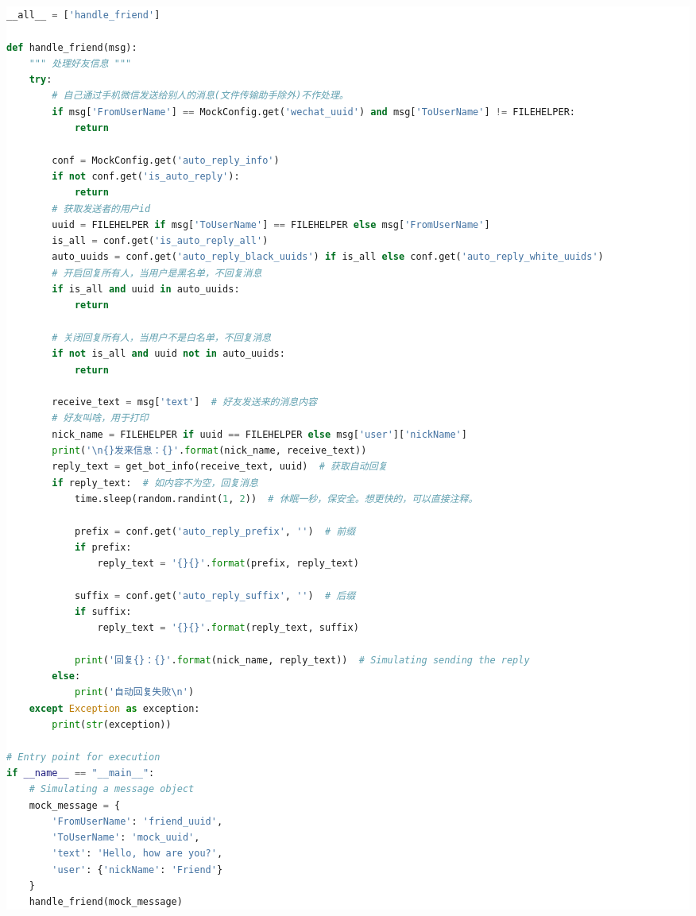 ```python
__all__ = ['handle_friend']

def handle_friend(msg):
    """ 处理好友信息 """
    try:
        # 自己通过手机微信发送给别人的消息(文件传输助手除外)不作处理。
        if msg['FromUserName'] == MockConfig.get('wechat_uuid') and msg['ToUserName'] != FILEHELPER:
            return

        conf = MockConfig.get('auto_reply_info')
        if not conf.get('is_auto_reply'):
            return
        # 获取发送者的用户id
        uuid = FILEHELPER if msg['ToUserName'] == FILEHELPER else msg['FromUserName']
        is_all = conf.get('is_auto_reply_all')
        auto_uuids = conf.get('auto_reply_black_uuids') if is_all else conf.get('auto_reply_white_uuids')
        # 开启回复所有人，当用户是黑名单，不回复消息
        if is_all and uuid in auto_uuids:
            return

        # 关闭回复所有人，当用户不是白名单，不回复消息
        if not is_all and uuid not in auto_uuids:
            return

        receive_text = msg['text']  # 好友发送来的消息内容
        # 好友叫啥，用于打印
        nick_name = FILEHELPER if uuid == FILEHELPER else msg['user']['nickName']
        print('\n{}发来信息：{}'.format(nick_name, receive_text))
        reply_text = get_bot_info(receive_text, uuid)  # 获取自动回复
        if reply_text:  # 如内容不为空，回复消息
            time.sleep(random.randint(1, 2))  # 休眠一秒，保安全。想更快的，可以直接注释。

            prefix = conf.get('auto_reply_prefix', '')  # 前缀
            if prefix:
                reply_text = '{}{}'.format(prefix, reply_text)

            suffix = conf.get('auto_reply_suffix', '')  # 后缀
            if suffix:
                reply_text = '{}{}'.format(reply_text, suffix)

            print('回复{}：{}'.format(nick_name, reply_text))  # Simulating sending the reply
        else:
            print('自动回复失败\n')
    except Exception as exception:
        print(str(exception))

# Entry point for execution
if __name__ == "__main__":
    # Simulating a message object
    mock_message = {
        'FromUserName': 'friend_uuid',
        'ToUserName': 'mock_uuid',
        'text': 'Hello, how are you?',
        'user': {'nickName': 'Friend'}
    }
    handle_friend(mock_message)
```
